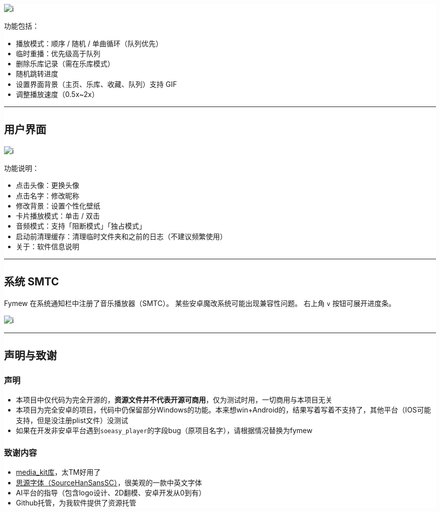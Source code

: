 ![i](https://www.robot-shadow.cn/src/pkg/Fymew/fymew_guide/播放器设置.jpg)

功能包括：

* 播放模式：顺序 / 随机 / 单曲循环（队列优先）
* 临时重播：优先级高于队列
* 删除乐库记录（需在乐库模式）
* 随机跳转进度
* 设置界面背景（主页、乐库、收藏、队列）支持 GIF
* 调整播放速度（0.5x~2x）

---

## 用户界面

![i](https://www.robot-shadow.cn/src/pkg/Fymew/fymew_guide/用户面板.jpg)

功能说明：

* 点击头像：更换头像
* 点击名字：修改昵称
* 修改背景：设置个性化壁纸
* 卡片播放模式：单击 / 双击
* 音频模式：支持「阻断模式」「独占模式」
* 启动前清理缓存：清理临时文件夹和之前的日志（不建议频繁使用）
* 关于：软件信息说明

---

## 系统 SMTC

Fymew 在系统通知栏中注册了音乐播放器（SMTC）。
某些安卓魔改系统可能出现兼容性问题。
右上角 `v` 按钮可展开进度条。

![i](https://www.robot-shadow.cn/src/pkg/Fymew/fymew_guide/系统播放器.jpg)

---

## 声明与致谢

### 声明

- 本项目中仅代码为完全开源的，**资源文件并不代表开源可商用**，仅为测试时用，一切商用与本项目无关
- 本项目为完全安卓的项目，代码中仍保留部分Windows的功能。本来想win+Android的，结果写着写着不支持了，其他平台（IOS可能支持，但是没注册plist文件）没测试
- 如果在开发非安卓平台遇到`soeasy_player`的字段bug（原项目名字），请根据情况替换为fymew

### 致谢内容

- [media_kit库](https://pub.dev/packages/media_kit)，太TM好用了
- [思源字体（SourceHanSansSC）](https://github.com/adobe-fonts/source-han-sans)，很美观的一款中英文字体
- AI平台的指导（包含logo设计、2D翻模、安卓开发从0到有）
- Github托管，为我软件提供了资源托管
